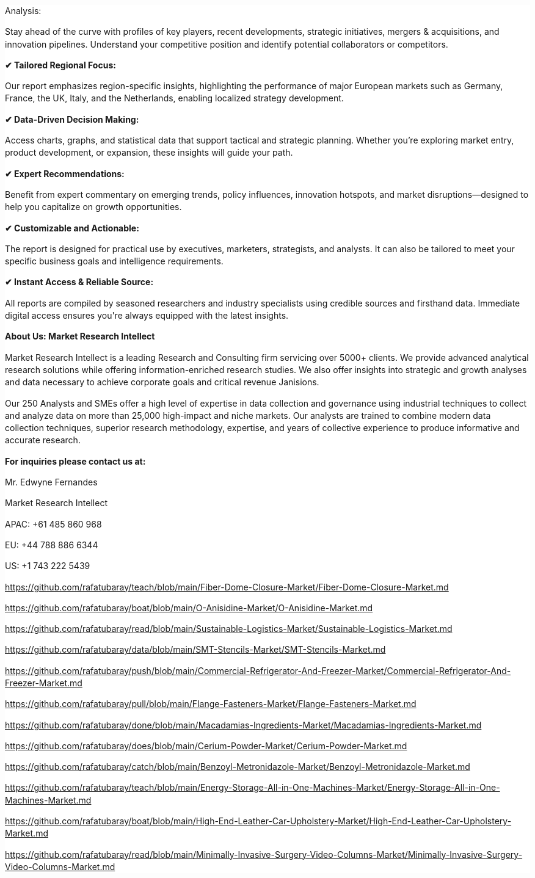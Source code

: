 Analysis:</strong></p><p>Stay ahead of the curve with profiles of key players, recent developments, strategic initiatives, mergers &amp; acquisitions, and innovation pipelines. Understand your competitive position and identify potential collaborators or competitors.</p><p><strong>✔ Tailored Regional Focus:</strong></p><p>Our report emphasizes region-specific insights, highlighting the performance of major European markets such as Germany, France, the UK, Italy, and the Netherlands, enabling localized strategy development.</p><p><strong>✔ Data-Driven Decision Making:</strong></p><p>Access charts, graphs, and statistical data that support tactical and strategic planning. Whether you&rsquo;re exploring market entry, product development, or expansion, these insights will guide your path.</p><p><strong>✔ Expert Recommendations:</strong></p><p>Benefit from expert commentary on emerging trends, policy influences, innovation hotspots, and market disruptions&mdash;designed to help you capitalize on growth opportunities.</p><p><strong>✔ Customizable and Actionable:</strong></p><p>The report is designed for practical use by executives, marketers, strategists, and analysts. It can also be tailored to meet your specific business goals and intelligence requirements.</p><p><strong>✔ Instant Access &amp; Reliable Source:</strong></p><p>All reports are compiled by seasoned researchers and industry specialists using credible sources and firsthand data. Immediate digital access ensures you're always equipped with the latest insights.</p><p><strong><span class="font-[700]">About Us: Market Research Intellect</span></strong></p><p><span class="">Market Research Intellect is a leading Research and Consulting firm servicing over 5000+ clients. We provide advanced analytical research solutions while offering information-enriched research studies.&nbsp;</span>We also offer insights into strategic and growth analyses and data necessary to achieve corporate goals and critical revenue Janisions.</p><p><span class="">Our 250 Analysts and SMEs offer a high level of expertise in data collection and governance using industrial techniques to collect and analyze data on more than 25,000 high-impact and niche markets. Our analysts are trained to combine modern data collection techniques, superior research methodology, expertise, and years of collective experience to produce informative and accurate research.</span></p><p><strong>For inquiries please contact us at:</strong></p><p>Mr. Edwyne Fernandes</p><p>Market Research Intellect</p><p>APAC: +61 485 860 968</p><p>EU: +44 788 886 6344</p><p>US: +1 743 222 5439</p><p><a href="https://github.com/rafatubaray/teach/blob/main/Fiber-Dome-Closure-Market/Fiber-Dome-Closure-Market.md">https://github.com/rafatubaray/teach/blob/main/Fiber-Dome-Closure-Market/Fiber-Dome-Closure-Market.md</a></p><p><a href="https://github.com/rafatubaray/boat/blob/main/O-Anisidine-Market/O-Anisidine-Market.md">https://github.com/rafatubaray/boat/blob/main/O-Anisidine-Market/O-Anisidine-Market.md</a></p><p><a href="https://github.com/rafatubaray/read/blob/main/Sustainable-Logistics-Market/Sustainable-Logistics-Market.md">https://github.com/rafatubaray/read/blob/main/Sustainable-Logistics-Market/Sustainable-Logistics-Market.md</a></p><p><a href="https://github.com/rafatubaray/data/blob/main/SMT-Stencils-Market/SMT-Stencils-Market.md">https://github.com/rafatubaray/data/blob/main/SMT-Stencils-Market/SMT-Stencils-Market.md</a></p><p><a href="https://github.com/rafatubaray/push/blob/main/Commercial-Refrigerator-And-Freezer-Market/Commercial-Refrigerator-And-Freezer-Market.md">https://github.com/rafatubaray/push/blob/main/Commercial-Refrigerator-And-Freezer-Market/Commercial-Refrigerator-And-Freezer-Market.md</a></p><p><a href="https://github.com/rafatubaray/pull/blob/main/Flange-Fasteners-Market/Flange-Fasteners-Market.md">https://github.com/rafatubaray/pull/blob/main/Flange-Fasteners-Market/Flange-Fasteners-Market.md</a></p><p><a href="https://github.com/rafatubaray/done/blob/main/Macadamias-Ingredients-Market/Macadamias-Ingredients-Market.md">https://github.com/rafatubaray/done/blob/main/Macadamias-Ingredients-Market/Macadamias-Ingredients-Market.md</a></p><p><a href="https://github.com/rafatubaray/does/blob/main/Cerium-Powder-Market/Cerium-Powder-Market.md">https://github.com/rafatubaray/does/blob/main/Cerium-Powder-Market/Cerium-Powder-Market.md</a></p><p><a href="https://github.com/rafatubaray/catch/blob/main/Benzoyl-Metronidazole-Market/Benzoyl-Metronidazole-Market.md">https://github.com/rafatubaray/catch/blob/main/Benzoyl-Metronidazole-Market/Benzoyl-Metronidazole-Market.md</a></p><p><a href="https://github.com/rafatubaray/teach/blob/main/Energy-Storage-All-in-One-Machines-Market/Energy-Storage-All-in-One-Machines-Market.md">https://github.com/rafatubaray/teach/blob/main/Energy-Storage-All-in-One-Machines-Market/Energy-Storage-All-in-One-Machines-Market.md</a></p><p><a href="https://github.com/rafatubaray/boat/blob/main/High-End-Leather-Car-Upholstery-Market/High-End-Leather-Car-Upholstery-Market.md">https://github.com/rafatubaray/boat/blob/main/High-End-Leather-Car-Upholstery-Market/High-End-Leather-Car-Upholstery-Market.md</a></p><p><a href="https://github.com/rafatubaray/read/blob/main/Minimally-Invasive-Surgery-Video-Columns-Market/Minimally-Invasive-Surgery-Video-Columns-Market.md">https://github.com/rafatubaray/read/blob/main/Minimally-Invasive-Surgery-Video-Columns-Market/Minimally-Invasive-Surgery-Video-Columns-Market.md</a></p>
